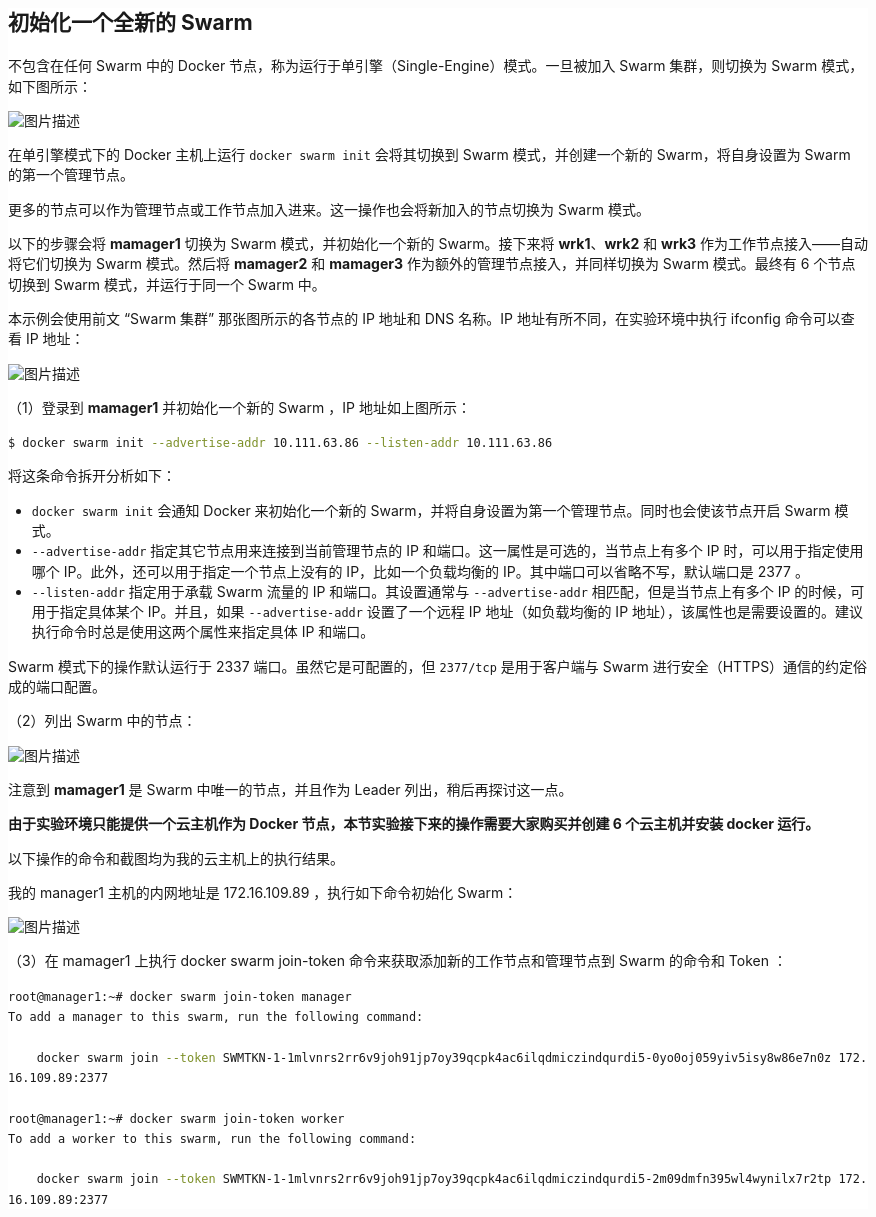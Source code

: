 ## 初始化一个全新的 Swarm

不包含在任何 Swarm 中的 Docker 节点，称为运行于单引擎（Single-Engine）模式。一旦被加入 Swarm 集群，则切换为 Swarm 模式，如下图所示：

![图片描述](https://doc.shiyanlou.com/courses/uid310176-20191224-1577191409495)

在单引擎模式下的 Docker 主机上运行 `docker swarm init` 会将其切换到 Swarm 模式，并创建一个新的 Swarm，将自身设置为 Swarm 的第一个管理节点。

更多的节点可以作为管理节点或工作节点加入进来。这一操作也会将新加入的节点切换为 Swarm 模式。

以下的步骤会将 **mamager1** 切换为 Swarm 模式，并初始化一个新的 Swarm。接下来将 **wrk1**、**wrk2** 和 **wrk3** 作为工作节点接入——自动将它们切换为 Swarm 模式。然后将 **mamager2** 和 **mamager3** 作为额外的管理节点接入，并同样切换为 Swarm 模式。最终有 6 个节点切换到 Swarm 模式，并运行于同一个 Swarm 中。

本示例会使用前文 “Swarm 集群” 那张图所示的各节点的 IP 地址和 DNS 名称。IP 地址有所不同，在实验环境中执行 ifconfig 命令可以查看 IP 地址：

![图片描述](https://doc.shiyanlou.com/courses/uid310176-20191224-1577195947684)

（1）登录到 **mamager1** 并初始化一个新的 Swarm ，IP 地址如上图所示：

```bash
$ docker swarm init --advertise-addr 10.111.63.86 --listen-addr 10.111.63.86
```

将这条命令拆开分析如下：

- `docker swarm init` 会通知 Docker 来初始化一个新的 Swarm，并将自身设置为第一个管理节点。同时也会使该节点开启 Swarm 模式。
- `--advertise-addr` 指定其它节点用来连接到当前管理节点的 IP 和端口。这一属性是可选的，当节点上有多个 IP 时，可以用于指定使用哪个 IP。此外，还可以用于指定一个节点上没有的 IP，比如一个负载均衡的 IP。其中端口可以省略不写，默认端口是 2377 。
- `--listen-addr` 指定用于承载 Swarm 流量的 IP 和端口。其设置通常与 `--advertise-addr` 相匹配，但是当节点上有多个 IP 的时候，可用于指定具体某个 IP。并且，如果 `--advertise-addr` 设置了一个远程 IP 地址（如负载均衡的 IP 地址），该属性也是需要设置的。建议执行命令时总是使用这两个属性来指定具体 IP 和端口。

Swarm 模式下的操作默认运行于 2337 端口。虽然它是可配置的，但 `2377/tcp` 是用于客户端与 Swarm 进行安全（HTTPS）通信的约定俗成的端口配置。

（2）列出 Swarm 中的节点：

![图片描述](https://doc.shiyanlou.com/courses/uid310176-20191224-1577196336755)

注意到 **mamager1** 是 Swarm 中唯一的节点，并且作为 Leader 列出，稍后再探讨这一点。

**由于实验环境只能提供一个云主机作为 Docker 节点，本节实验接下来的操作需要大家购买并创建 6 个云主机并安装 docker 运行。**

以下操作的命令和截图均为我的云主机上的执行结果。

我的 manager1 主机的内网地址是 172.16.109.89 ，执行如下命令初始化 Swarm：

![图片描述](https://doc.shiyanlou.com/courses/uid310176-20191228-1577523102925)

（3）在 mamager1 上执行 docker swarm join-token 命令来获取添加新的工作节点和管理节点到 Swarm 的命令和 Token ：

```bash
root@manager1:~# docker swarm join-token manager
To add a manager to this swarm, run the following command:

    docker swarm join --token SWMTKN-1-1mlvnrs2rr6v9joh91jp7oy39qcpk4ac6ilqdmiczindqurdi5-0yo0oj059yiv5isy8w86e7n0z 172.16.109.89:2377

root@manager1:~# docker swarm join-token worker
To add a worker to this swarm, run the following command:

    docker swarm join --token SWMTKN-1-1mlvnrs2rr6v9joh91jp7oy39qcpk4ac6ilqdmiczindqurdi5-2m09dmfn395wl4wynilx7r2tp 172.16.109.89:2377
```
